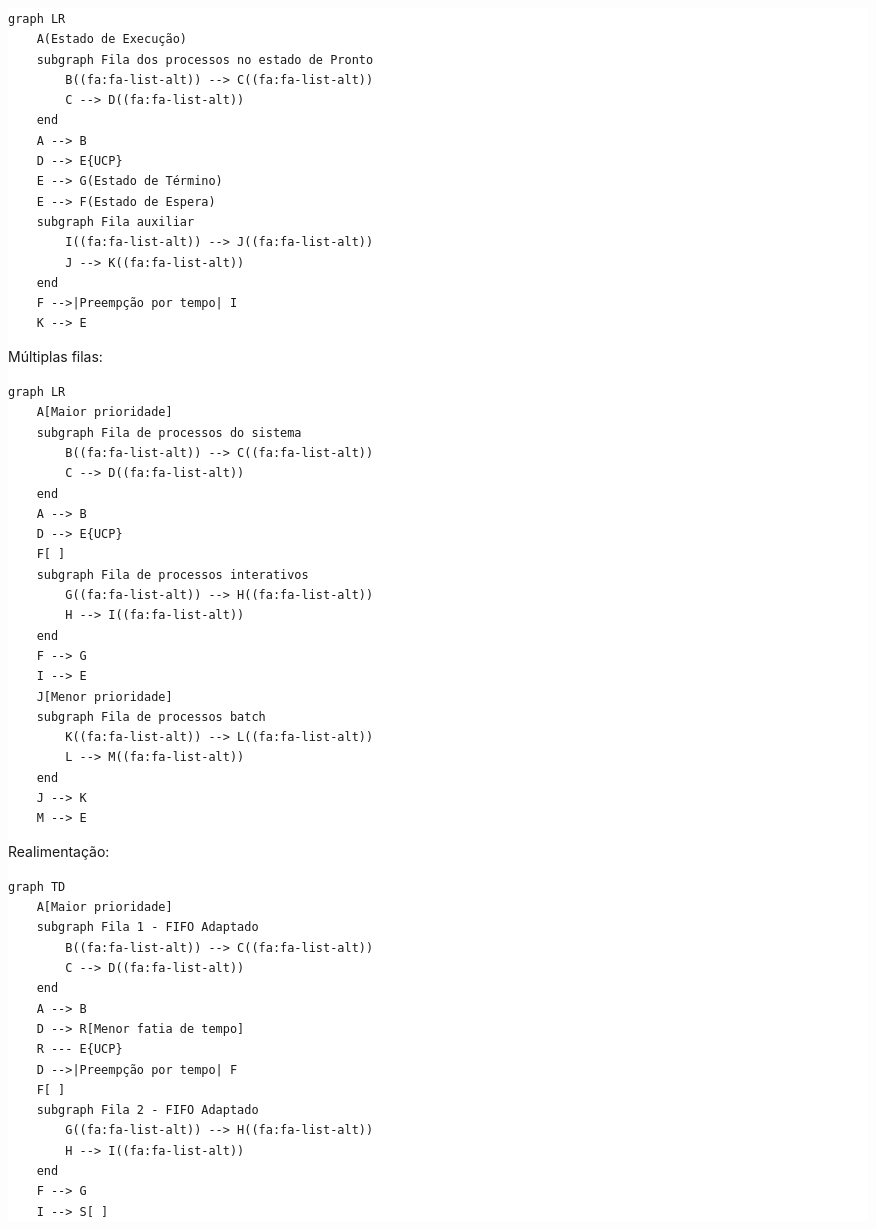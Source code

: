 ```mermaid
graph LR
    A(Estado de Execução)
    subgraph Fila dos processos no estado de Pronto
        B((fa:fa-list-alt)) --> C((fa:fa-list-alt))
        C --> D((fa:fa-list-alt))
    end
    A --> B
    D --> E{UCP}
    E --> G(Estado de Término)
    E --> F(Estado de Espera)
    subgraph Fila auxiliar
        I((fa:fa-list-alt)) --> J((fa:fa-list-alt))
        J --> K((fa:fa-list-alt))
    end
    F -->|Preempção por tempo| I
    K --> E
```

Múltiplas filas:

```mermaid
graph LR
    A[Maior prioridade]
    subgraph Fila de processos do sistema
        B((fa:fa-list-alt)) --> C((fa:fa-list-alt))
        C --> D((fa:fa-list-alt))
    end
    A --> B
    D --> E{UCP}
    F[ ]
    subgraph Fila de processos interativos
        G((fa:fa-list-alt)) --> H((fa:fa-list-alt))
        H --> I((fa:fa-list-alt))
    end
    F --> G
    I --> E
    J[Menor prioridade]
    subgraph Fila de processos batch
        K((fa:fa-list-alt)) --> L((fa:fa-list-alt))
        L --> M((fa:fa-list-alt))
    end
    J --> K
    M --> E
```

Realimentação:

```mermaid
graph TD
    A[Maior prioridade]
    subgraph Fila 1 - FIFO Adaptado
        B((fa:fa-list-alt)) --> C((fa:fa-list-alt))
        C --> D((fa:fa-list-alt))
    end
    A --> B
    D --> R[Menor fatia de tempo]
    R --- E{UCP}
    D -->|Preempção por tempo| F
    F[ ]
    subgraph Fila 2 - FIFO Adaptado
        G((fa:fa-list-alt)) --> H((fa:fa-list-alt))
        H --> I((fa:fa-list-alt))
    end
    F --> G
    I --> S[ ]
```